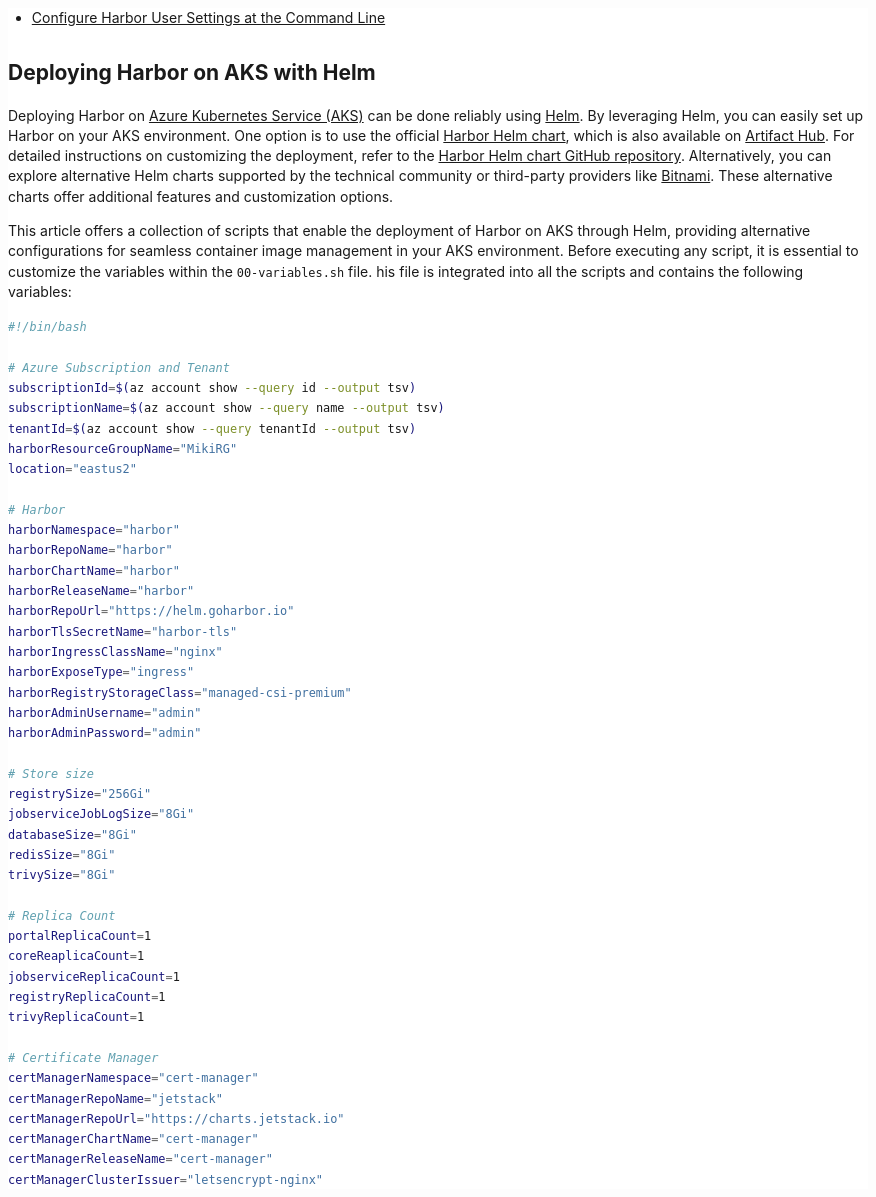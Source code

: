 - [Configure Harbor User Settings at the Command Line](https://goharbor.io/docs/2.1.0/install-config/configure-user-settings-cli/)

## Deploying Harbor on AKS with Helm

Deploying Harbor on [Azure Kubernetes Service (AKS)](https://learn.microsoft.com/en-us/azure/aks/intro-kubernetes) can be done reliably using [Helm](https://helm.sh/). By leveraging Helm, you can easily set up Harbor on your AKS environment. One option is to use the official [Harbor Helm chart](https://github.com/goharbor/harbor-helm), which is also available on [Artifact Hub](https://artifacthub.io/packages/helm/harbor/harbor). For detailed instructions on customizing the deployment, refer to the [Harbor Helm chart GitHub repository](https://github.com/goharbor/harbor-helm). Alternatively, you can explore alternative Helm charts supported by the technical community or third-party providers like [Bitnami](https://artifacthub.io/packages/helm/bitnami/harbor). These alternative charts offer additional features and customization options.

This article offers a collection of scripts that enable the deployment of Harbor on AKS through Helm, providing alternative configurations for seamless container image management in your AKS environment. Before executing any script, it is essential to customize the variables within the `00-variables.sh` file. his file is integrated into all the scripts and contains the following variables:

```bash
#!/bin/bash

# Azure Subscription and Tenant
subscriptionId=$(az account show --query id --output tsv)
subscriptionName=$(az account show --query name --output tsv)
tenantId=$(az account show --query tenantId --output tsv)
harborResourceGroupName="MikiRG"
location="eastus2"

# Harbor
harborNamespace="harbor"
harborRepoName="harbor"
harborChartName="harbor"
harborReleaseName="harbor"
harborRepoUrl="https://helm.goharbor.io"
harborTlsSecretName="harbor-tls"
harborIngressClassName="nginx"
harborExposeType="ingress"
harborRegistryStorageClass="managed-csi-premium"
harborAdminUsername="admin"
harborAdminPassword="admin"

# Store size
registrySize="256Gi"
jobserviceJobLogSize="8Gi"
databaseSize="8Gi"
redisSize="8Gi"
trivySize="8Gi"

# Replica Count
portalReplicaCount=1
coreReaplicaCount=1
jobserviceReplicaCount=1
registryReplicaCount=1
trivyReplicaCount=1

# Certificate Manager
certManagerNamespace="cert-manager"
certManagerRepoName="jetstack"
certManagerRepoUrl="https://charts.jetstack.io"
certManagerChartName="cert-manager"
certManagerReleaseName="cert-manager"
certManagerClusterIssuer="letsencrypt-nginx"
```
